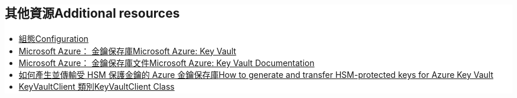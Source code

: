 ## <a name="additional-resources"></a><span data-ttu-id="313ad-224">其他資源</span><span class="sxs-lookup"><span data-stu-id="313ad-224">Additional resources</span></span>
* [<span data-ttu-id="313ad-225">組態</span><span class="sxs-lookup"><span data-stu-id="313ad-225">Configuration</span></span>](xref:fundamentals/configuration/index)
* [<span data-ttu-id="313ad-226">Microsoft Azure： 金鑰保存庫</span><span class="sxs-lookup"><span data-stu-id="313ad-226">Microsoft Azure: Key Vault</span></span>](https://azure.microsoft.com/services/key-vault/)
* [<span data-ttu-id="313ad-227">Microsoft Azure： 金鑰保存庫文件</span><span class="sxs-lookup"><span data-stu-id="313ad-227">Microsoft Azure: Key Vault Documentation</span></span>](https://docs.microsoft.com/azure/key-vault/)
* [<span data-ttu-id="313ad-228">如何產生並傳輸受 HSM 保護金鑰的 Azure 金鑰保存庫</span><span class="sxs-lookup"><span data-stu-id="313ad-228">How to generate and transfer HSM-protected keys for Azure Key Vault</span></span>](https://docs.microsoft.com/azure/key-vault/key-vault-hsm-protected-keys)
* [<span data-ttu-id="313ad-229">KeyVaultClient 類別</span><span class="sxs-lookup"><span data-stu-id="313ad-229">KeyVaultClient Class</span></span>](https://docs.microsoft.com/dotnet/api/microsoft.azure.keyvault.keyvaultclient)
